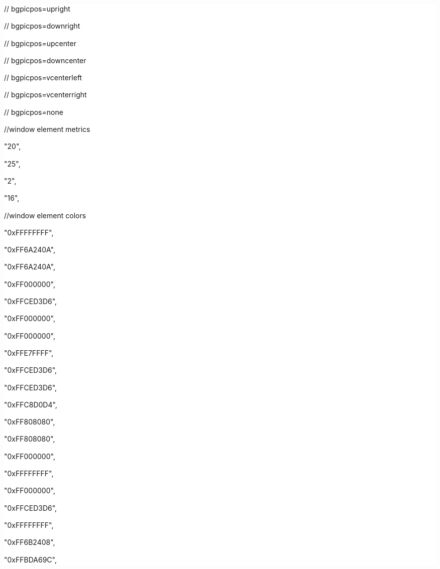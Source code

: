 // bgpicpos=upright

// bgpicpos=downright

// bgpicpos=upcenter

// bgpicpos=downcenter

// bgpicpos=vcenterleft

// bgpicpos=vcenterright

// bgpicpos=none

//window element metrics

"20",

"25",

"2",

"16",

//window element colors

"0xFFFFFFFF",

"0xFF6A240A",

"0xFF6A240A",

"0xFF000000",

"0xFFCED3D6",

"0xFF000000",

"0xFF000000",

"0xFFE7FFFF",

"0xFFCED3D6",

"0xFFCED3D6",

"0xFFC8D0D4",

"0xFF808080",

"0xFF808080",

"0xFF000000",

"0xFFFFFFFF",

"0xFF000000",

"0xFFCED3D6",

"0xFFFFFFFF",

"0xFF6B2408",

"0xFFBDA69C",
